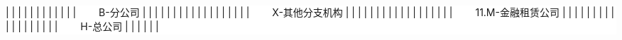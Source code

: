 |            |          |            |                |                        |          |                            |              |               |                  |              | 　　B-分公司                                                                                                                                                                                                                                                                                                                                                                                                                                                                                                                                                                                                                                                                                                                                                                                                                                                                                            |        |                                                                                                                                                                                                                                                                       |            |                                          |            |
|            |          |            |                |                        |          |                            |              |               |                  |              | 　　X-其他分支机构                                                                                                                                                                                                                                                                                                                                                                                                                                                                                                                                                                                                                                                                                                                                                                                                                                                                                      |        |                                                                                                                                                                                                                                                                       |            |                                          |            |
|            |          |            |                |                        |          |                            |              |               |                  |              | 　　11.M-金融租赁公司                                                                                                                                                                                                                                                                                                                                                                                                                                                                                                                                                                                                                                                                                                                                                                                                                                                                                   |        |                                                                                                                                                                                                                                                                       |            |                                          |            |
|            |          |            |                |                        |          |                            |              |               |                  |              | 　　H-总公司                                                                                                                                                                                                                                                                                                                                                                                                                                                                                                                                                                                                                                                                                                                                                                                                                                                                                            |        |                                                                                                                                                                                                                                                                       |            |                                          |            |